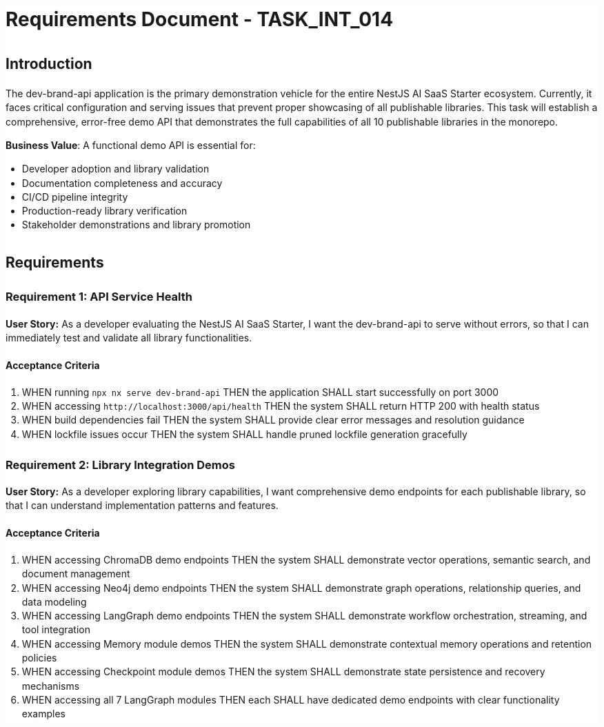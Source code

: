 # Requirements Document - TASK_INT_014

## Introduction

The dev-brand-api application is the primary demonstration vehicle for the entire NestJS AI SaaS Starter ecosystem. Currently, it faces critical configuration and serving issues that prevent proper showcasing of all publishable libraries. This task will establish a comprehensive, error-free demo API that demonstrates the full capabilities of all 10 publishable libraries in the monorepo.

**Business Value**: A functional demo API is essential for:

- Developer adoption and library validation
- Documentation completeness and accuracy
- CI/CD pipeline integrity
- Production-ready library verification
- Stakeholder demonstrations and library promotion

## Requirements

### Requirement 1: API Service Health

**User Story:** As a developer evaluating the NestJS AI SaaS Starter, I want the dev-brand-api to serve without errors, so that I can immediately test and validate all library functionalities.

#### Acceptance Criteria

1. WHEN running `npx nx serve dev-brand-api` THEN the application SHALL start successfully on port 3000
2. WHEN accessing `http://localhost:3000/api/health` THEN the system SHALL return HTTP 200 with health status
3. WHEN build dependencies fail THEN the system SHALL provide clear error messages and resolution guidance
4. WHEN lockfile issues occur THEN the system SHALL handle pruned lockfile generation gracefully

### Requirement 2: Library Integration Demos

**User Story:** As a developer exploring library capabilities, I want comprehensive demo endpoints for each publishable library, so that I can understand implementation patterns and features.

#### Acceptance Criteria

1. WHEN accessing ChromaDB demo endpoints THEN the system SHALL demonstrate vector operations, semantic search, and document management
2. WHEN accessing Neo4j demo endpoints THEN the system SHALL demonstrate graph operations, relationship queries, and data modeling
3. WHEN accessing LangGraph demo endpoints THEN the system SHALL demonstrate workflow orchestration, streaming, and tool integration
4. WHEN accessing Memory module demos THEN the system SHALL demonstrate contextual memory operations and retention policies
5. WHEN accessing Checkpoint module demos THEN the system SHALL demonstrate state persistence and recovery mechanisms
6. WHEN accessing all 7 LangGraph modules THEN each SHALL have dedicated demo endpoints with clear functionality examples
